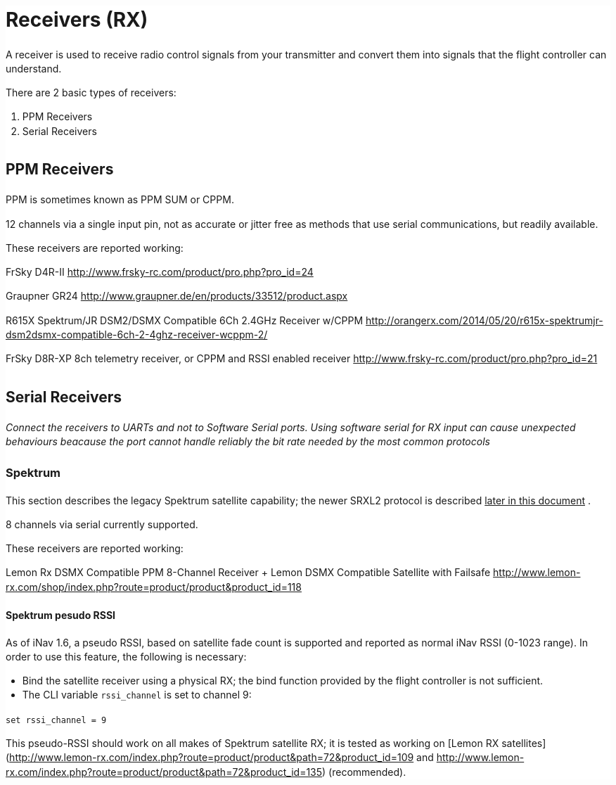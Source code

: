 # Receivers (RX)

A receiver is used to receive radio control signals from your transmitter and convert them into signals that the flight controller can understand.

There are 2 basic types of receivers:

1. PPM Receivers
2. Serial Receivers

## PPM Receivers

PPM is sometimes known as PPM SUM or CPPM.

12 channels via a single input pin, not as accurate or jitter free as methods that use serial communications, but readily available.

These receivers are reported working:

FrSky D4R-II
http://www.frsky-rc.com/product/pro.php?pro_id=24

Graupner GR24
http://www.graupner.de/en/products/33512/product.aspx

R615X Spektrum/JR DSM2/DSMX Compatible 6Ch 2.4GHz Receiver w/CPPM
http://orangerx.com/2014/05/20/r615x-spektrumjr-dsm2dsmx-compatible-6ch-2-4ghz-receiver-wcppm-2/

FrSky D8R-XP 8ch telemetry receiver, or CPPM and RSSI enabled receiver
http://www.frsky-rc.com/product/pro.php?pro_id=21

## Serial Receivers

*Connect the receivers to UARTs and not to Software Serial ports. Using software serial for RX input can cause unexpected behaviours beacause the port cannot handle reliably the bit rate needed by the most common protocols*

### Spektrum

This section describes the legacy Spektrum satellite capability; the newer SRXL2 protocol is described [later in this document](#srxl2) .

8 channels via serial currently supported.

These receivers are reported working:

Lemon Rx DSMX Compatible PPM 8-Channel Receiver + Lemon DSMX Compatible Satellite with Failsafe
http://www.lemon-rx.com/shop/index.php?route=product/product&product_id=118


#### Spektrum pesudo RSSI

As of iNav 1.6, a pseudo RSSI, based on satellite fade count is supported and reported as normal iNav RSSI (0-1023 range). In order to use this feature, the following is necessary:

* Bind the satellite receiver using a physical RX; the bind function provided by the flight controller is not sufficient.
* The CLI variable `rssi_channel` is set to channel 9:
```
set rssi_channel = 9
```
This pseudo-RSSI should work on all makes of Spektrum satellite RX; it is tested as working on [Lemon RX satellites](http://www.lemon-rx.com/index.php?route=product/product&path=72&product_id=109 and http://www.lemon-rx.com/index.php?route=product/product&path=72&product_id=135) (recommended).
